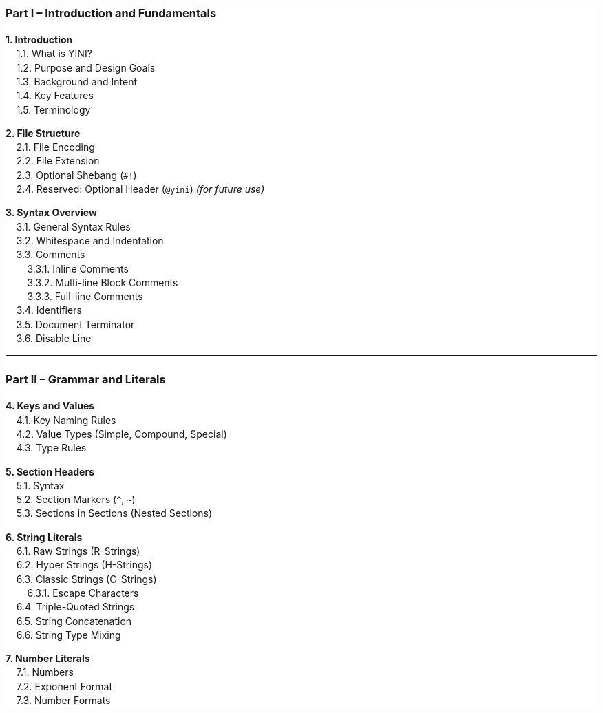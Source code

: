 
### **Part I – Introduction and Fundamentals**

**1. Introduction**  
&nbsp;&nbsp;&nbsp;&nbsp;1.1. What is YINI?  
&nbsp;&nbsp;&nbsp;&nbsp;1.2. Purpose and Design Goals  
&nbsp;&nbsp;&nbsp;&nbsp;1.3. Background and Intent  
&nbsp;&nbsp;&nbsp;&nbsp;1.4. Key Features  
&nbsp;&nbsp;&nbsp;&nbsp;1.5. Terminology

**2. File Structure**  
&nbsp;&nbsp;&nbsp;&nbsp;2.1. File Encoding  
&nbsp;&nbsp;&nbsp;&nbsp;2.2. File Extension  
&nbsp;&nbsp;&nbsp;&nbsp;2.3. Optional Shebang (`#!`)  
&nbsp;&nbsp;&nbsp;&nbsp;2.4. Reserved: Optional Header (`@yini`) *(for future use)*

**3. Syntax Overview**  
&nbsp;&nbsp;&nbsp;&nbsp;3.1. General Syntax Rules  
&nbsp;&nbsp;&nbsp;&nbsp;3.2. Whitespace and Indentation  
&nbsp;&nbsp;&nbsp;&nbsp;3.3. Comments  
&nbsp;&nbsp;&nbsp;&nbsp;&nbsp;&nbsp;&nbsp;&nbsp;3.3.1. Inline Comments  
&nbsp;&nbsp;&nbsp;&nbsp;&nbsp;&nbsp;&nbsp;&nbsp;3.3.2. Multi-line Block Comments  
&nbsp;&nbsp;&nbsp;&nbsp;&nbsp;&nbsp;&nbsp;&nbsp;3.3.3. Full-line Comments  
&nbsp;&nbsp;&nbsp;&nbsp;3.4. Identifiers  
&nbsp;&nbsp;&nbsp;&nbsp;3.5. Document Terminator  
&nbsp;&nbsp;&nbsp;&nbsp;3.6. Disable Line

---

### **Part II – Grammar and Literals**

**4. Keys and Values**  
&nbsp;&nbsp;&nbsp;&nbsp;4.1. Key Naming Rules  
&nbsp;&nbsp;&nbsp;&nbsp;4.2. Value Types (Simple, Compound, Special)  
&nbsp;&nbsp;&nbsp;&nbsp;4.3. Type Rules

**5. Section Headers**  
&nbsp;&nbsp;&nbsp;&nbsp;5.1. Syntax  
&nbsp;&nbsp;&nbsp;&nbsp;5.2. Section Markers (`^`, `~`)  
&nbsp;&nbsp;&nbsp;&nbsp;5.3. Sections in Sections (Nested Sections)

**6. String Literals**  
&nbsp;&nbsp;&nbsp;&nbsp;6.1. Raw Strings (R-Strings)  
&nbsp;&nbsp;&nbsp;&nbsp;6.2. Hyper Strings (H-Strings)  
&nbsp;&nbsp;&nbsp;&nbsp;6.3. Classic Strings (C-Strings)  
&nbsp;&nbsp;&nbsp;&nbsp;&nbsp;&nbsp;&nbsp;&nbsp;6.3.1. Escape Characters  
&nbsp;&nbsp;&nbsp;&nbsp;6.4. Triple-Quoted Strings  
&nbsp;&nbsp;&nbsp;&nbsp;6.5. String Concatenation  
&nbsp;&nbsp;&nbsp;&nbsp;6.6. String Type Mixing

**7. Number Literals**  
&nbsp;&nbsp;&nbsp;&nbsp;7.1. Numbers  
&nbsp;&nbsp;&nbsp;&nbsp;7.2. Exponent Format  
&nbsp;&nbsp;&nbsp;&nbsp;7.3. Number Formats
